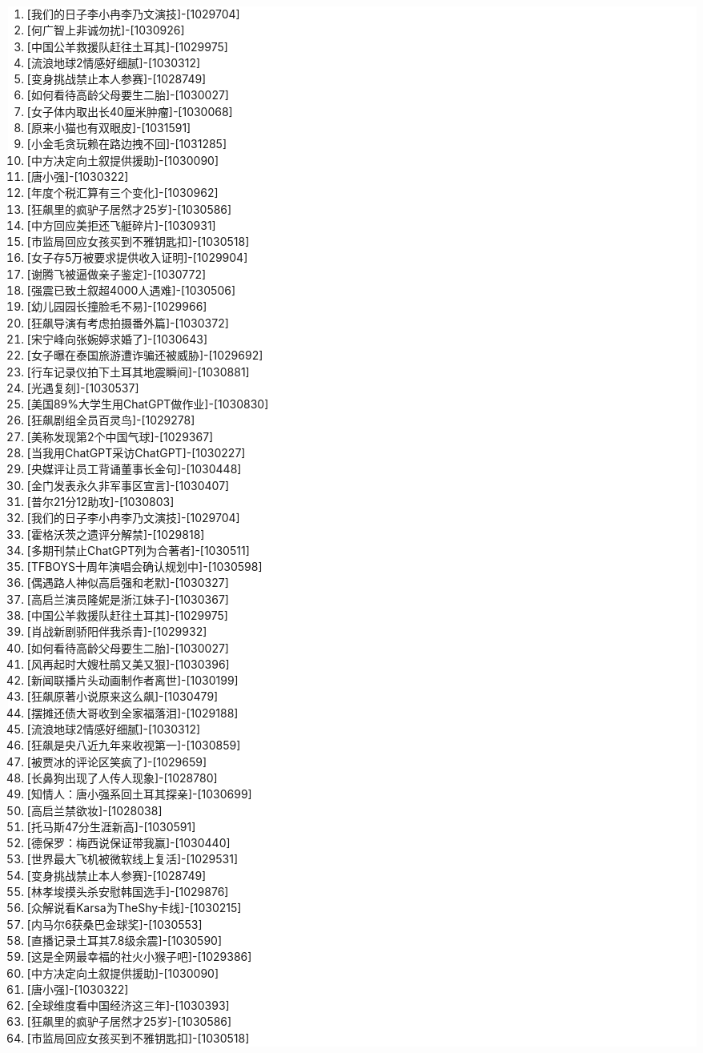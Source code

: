 1. [我们的日子李小冉李乃文演技]-[1029704]
1. [何广智上非诚勿扰]-[1030926]
1. [中国公羊救援队赶往土耳其]-[1029975]
1. [流浪地球2情感好细腻]-[1030312]
1. [变身挑战禁止本人参赛]-[1028749]
1. [如何看待高龄父母要生二胎]-[1030027]
1. [女子体内取出长40厘米肿瘤]-[1030068]
1. [原来小猫也有双眼皮]-[1031591]
1. [小金毛贪玩赖在路边拽不回]-[1031285]
1. [中方决定向土叙提供援助]-[1030090]
1. [唐小强]-[1030322]
1. [年度个税汇算有三个变化]-[1030962]
1. [狂飙里的疯驴子居然才25岁]-[1030586]
1. [中方回应美拒还飞艇碎片]-[1030931]
1. [市监局回应女孩买到不雅钥匙扣]-[1030518]
1. [女子存5万被要求提供收入证明]-[1029904]
1. [谢腾飞被逼做亲子鉴定]-[1030772]
1. [强震已致土叙超4000人遇难]-[1030506]
1. [幼儿园园长撞脸毛不易]-[1029966]
1. [狂飙导演有考虑拍摄番外篇]-[1030372]
1. [宋宁峰向张婉婷求婚了]-[1030643]
1. [女子曝在泰国旅游遭诈骗还被威胁]-[1029692]
1. [行车记录仪拍下土耳其地震瞬间]-[1030881]
1. [光遇复刻]-[1030537]
1. [美国89%大学生用ChatGPT做作业]-[1030830]
1. [狂飙剧组全员百灵鸟]-[1029278]
1. [美称发现第2个中国气球]-[1029367]
1. [当我用ChatGPT采访ChatGPT]-[1030227]
1. [央媒评让员工背诵董事长金句]-[1030448]
1. [金门发表永久非军事区宣言]-[1030407]
1. [普尔21分12助攻]-[1030803]
1. [我们的日子李小冉李乃文演技]-[1029704]
1. [霍格沃茨之遗评分解禁]-[1029818]
1. [多期刊禁止ChatGPT列为合著者]-[1030511]
1. [TFBOYS十周年演唱会确认规划中]-[1030598]
1. [偶遇路人神似高启强和老默]-[1030327]
1. [高启兰演员隆妮是浙江妹子]-[1030367]
1. [中国公羊救援队赶往土耳其]-[1029975]
1. [肖战新剧骄阳伴我杀青]-[1029932]
1. [如何看待高龄父母要生二胎]-[1030027]
1. [风再起时大嫂杜鹃又美又狠]-[1030396]
1. [新闻联播片头动画制作者离世]-[1030199]
1. [狂飙原著小说原来这么飙]-[1030479]
1. [摆摊还债大哥收到全家福落泪]-[1029188]
1. [流浪地球2情感好细腻]-[1030312]
1. [狂飙是央八近九年来收视第一]-[1030859]
1. [被贾冰的评论区笑疯了]-[1029659]
1. [长鼻狗出现了人传人现象]-[1028780]
1. [知情人：唐小强系回土耳其探亲]-[1030699]
1. [高启兰禁欲妆]-[1028038]
1. [托马斯47分生涯新高]-[1030591]
1. [德保罗：梅西说保证带我赢]-[1030440]
1. [世界最大飞机被微软线上复活]-[1029531]
1. [变身挑战禁止本人参赛]-[1028749]
1. [林孝埈摸头杀安慰韩国选手]-[1029876]
1. [众解说看Karsa为TheShy卡线]-[1030215]
1. [内马尔6获桑巴金球奖]-[1030553]
1. [直播记录土耳其7.8级余震]-[1030590]
1. [这是全网最幸福的社火小猴子吧]-[1029386]
1. [中方决定向土叙提供援助]-[1030090]
1. [唐小强]-[1030322]
1. [全球维度看中国经济这三年]-[1030393]
1. [狂飙里的疯驴子居然才25岁]-[1030586]
1. [市监局回应女孩买到不雅钥匙扣]-[1030518]